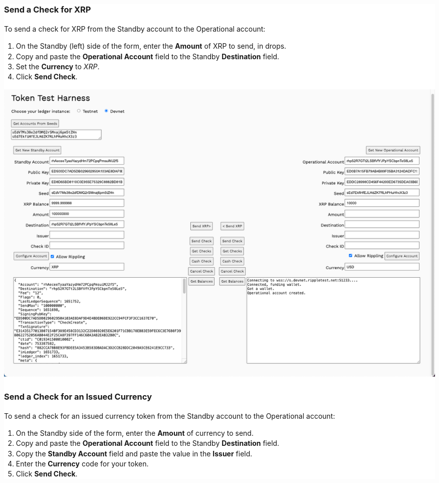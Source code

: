 ### Send a Check for XRP

To send a check for XRP from the Standby account to the Operational account:

1. On the Standby (left) side of the form, enter the **Amount** of XRP to send, in drops.
2. Copy and paste the **Operational Account** field to the Standby **Destination** field.
3. Set the **Currency** to _XRP_.
4. Click **Send Check**.

[![Send Check Settings](img/quickstart-checks3.png)](img/quickstart-checks3.png)

### Send a Check for an Issued Currency

To send a check for an issued currency token from the Standby account to the Operational account:

1. On the Standby side of the form, enter the **Amount** of currency to send.
2. Copy and paste the **Operational Account** field to the Standby **Destination** field.
3. Copy the **Standby Account** field and paste the value in the **Issuer** field.
4. Enter the **Currency** code for your token.
5. Click **Send Check**.
